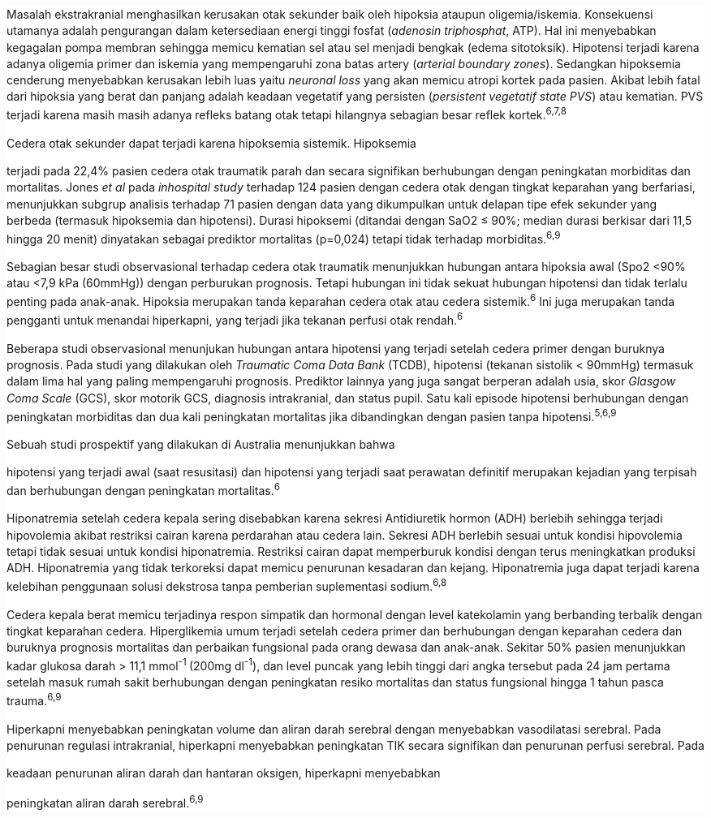 <p><span class="font1">Masalah ekstrakranial menghasilkan kerusakan otak sekunder baik oleh hipoksia ataupun oligemia/iskemia. Konsekuensi utamanya adalah pengurangan dalam ketersediaan energi tinggi fosfat (</span><span class="font1" style="font-style:italic;">adenosin triphosphat</span><span class="font1">, ATP). Hal ini menyebabkan kegagalan pompa membran sehingga memicu kematian sel atau sel menjadi bengkak (edema sitotoksik). Hipotensi terjadi karena adanya oligemia primer dan iskemia yang mempengaruhi zona batas artery (</span><span class="font1" style="font-style:italic;">arterial boundary zones</span><span class="font1">). Sedangkan hipoksemia cenderung menyebabkan kerusakan lebih luas yaitu </span><span class="font1" style="font-style:italic;">neuronal loss</span><span class="font1"> yang akan memicu atropi kortek pada pasien. Akibat lebih fatal dari hipoksia yang berat dan panjang adalah keadaan vegetatif yang persisten (</span><span class="font1" style="font-style:italic;">persistent vegetatif state PVS</span><span class="font1">) atau kematian. PVS terjadi karena masih masih adanya refleks batang otak tetapi hilangnya sebagian besar reflek kortek.<sup>6,7,8</sup></span></p>
<p><span class="font1">Cedera otak sekunder dapat terjadi karena hipoksemia sistemik. Hipoksemia</span></p>
<p><span class="font1">terjadi pada 22,4% pasien cedera otak traumatik parah dan secara signifikan berhubungan dengan peningkatan morbiditas dan mortalitas. Jones </span><span class="font1" style="font-style:italic;">et al</span><span class="font1"> pada </span><span class="font1" style="font-style:italic;">inhospital study</span><span class="font1"> terhadap 124 pasien dengan cedera otak dengan tingkat keparahan yang berfariasi, menunjukkan subgrup analisis terhadap 71 pasien dengan data yang dikumpulkan untuk delapan tipe efek sekunder yang berbeda (termasuk hipoksemia dan hipotensi). Durasi hipoksemi (ditandai dengan SaO</span><span class="font0">2 </span><span class="font1">≤ 90%; median durasi berkisar dari 11,5 hingga 20 menit) dinyatakan sebagai prediktor mortalitas (p=0,024) tetapi tidak terhadap morbiditas.<sup>6,9</sup></span></p>
<p><span class="font1">Sebagian besar studi observasional terhadap cedera otak traumatik menunjukkan hubungan antara hipoksia awal (Spo</span><span class="font0">2 </span><span class="font1">&lt;90% atau &lt;7,9 kPa (60mmHg)) dengan perburukan prognosis. Tetapi hubungan ini tidak sekuat hubungan hipotensi dan tidak terlalu penting pada anak-anak. Hipoksia merupakan tanda keparahan cedera otak atau cedera sistemik.<sup>6</sup> Ini juga merupakan tanda pengganti untuk menandai hiperkapni, yang terjadi jika tekanan perfusi otak rendah.<sup>6</sup></span></p>
<p><span class="font1">Beberapa studi observasional menunjukan hubungan antara hipotensi yang terjadi setelah cedera primer dengan buruknya prognosis. Pada studi yang dilakukan oleh </span><span class="font1" style="font-style:italic;">Traumatic Coma Data Bank</span><span class="font1"> (TCDB), hipotensi (tekanan sistolik &lt;&nbsp;90mmHg) termasuk dalam lima hal yang paling mempengaruhi prognosis. Prediktor lainnya yang juga sangat berperan adalah usia, skor </span><span class="font1" style="font-style:italic;">Glasgow Coma Scale</span><span class="font1"> (GCS), skor motorik GCS, diagnosis intrakranial, dan status pupil. Satu kali episode hipotensi berhubungan dengan peningkatan morbiditas dan dua kali peningkatan mortalitas jika dibandingkan dengan pasien tanpa hipotensi.<sup>5,6,9</sup></span></p>
<p><span class="font1">Sebuah studi prospektif yang dilakukan di Australia menunjukkan bahwa</span></p>
<p><span class="font1">hipotensi yang terjadi awal (saat resusitasi) dan hipotensi yang terjadi saat perawatan definitif merupakan kejadian yang terpisah dan berhubungan dengan peningkatan mortalitas.<sup>6</sup></span></p>
<p><span class="font1">Hiponatremia setelah cedera kepala sering disebabkan karena sekresi Antidiuretik hormon (ADH) berlebih sehingga terjadi hipovolemia akibat restriksi cairan karena perdarahan atau cedera lain. Sekresi ADH berlebih sesuai untuk kondisi hipovolemia tetapi tidak sesuai untuk kondisi hiponatremia. Restriksi cairan dapat memperburuk kondisi dengan terus meningkatkan produksi ADH. Hiponatremia yang tidak terkoreksi dapat memicu penurunan kesadaran dan kejang. Hiponatremia juga dapat terjadi karena kelebihan penggunaan solusi dekstrosa tanpa pemberian suplementasi sodium.<sup>6,8</sup></span></p>
<p><span class="font1">Cedera kepala berat memicu terjadinya respon simpatik dan hormonal dengan level katekolamin yang berbanding terbalik dengan tingkat keparahan cedera. Hiperglikemia umum terjadi setelah cedera primer dan berhubungan dengan keparahan cedera dan buruknya prognosis mortalitas dan perbaikan fungsional pada orang dewasa dan anak-anak. Sekitar 50% pasien menunjukkan kadar glukosa darah &gt;&nbsp;11,1 mmol<sup>-1 </sup>(200mg dl<sup>-1</sup>), dan level puncak yang lebih tinggi dari angka tersebut pada 24 jam pertama setelah masuk rumah sakit berhubungan dengan peningkatan resiko mortalitas dan status fungsional hingga 1 tahun pasca trauma.<sup>6,9</sup></span></p>
<p><span class="font1">Hiperkapni menyebabkan peningkatan volume dan aliran darah serebral dengan menyebabkan vasodilatasi serebral. Pada penurunan regulasi intrakranial, hiperkapni menyebabkan peningkatan TIK secara signifikan dan penurunan perfusi serebral. Pada</span></p>
<p><span class="font1">keadaan penurunan aliran darah dan hantaran oksigen, hiperkapni menyebabkan</span></p>
<p><span class="font1">peningkatan aliran darah serebral.<sup>6,9</sup></span></p>